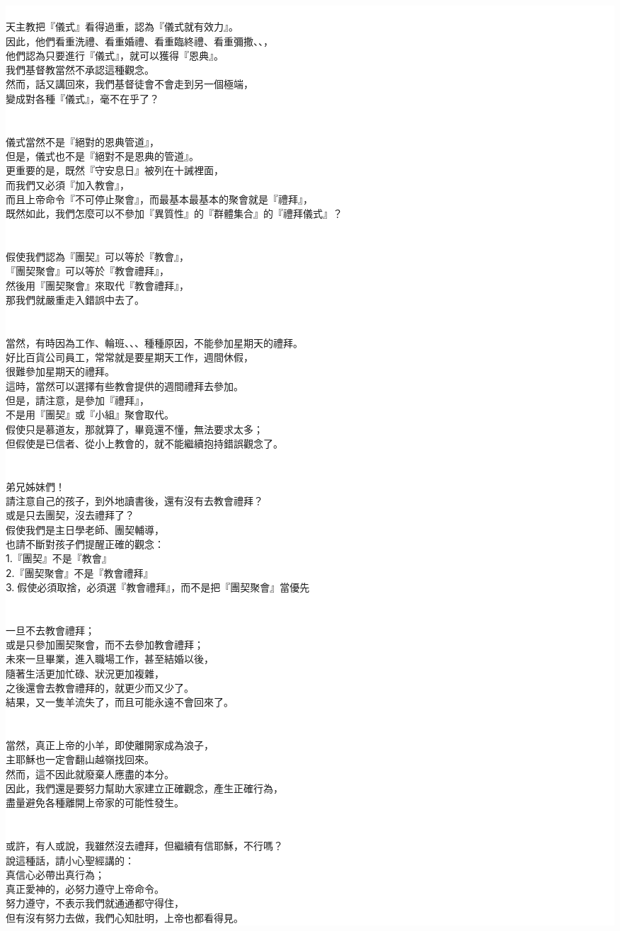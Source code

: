 <div> </div>
<div>天主教把『儀式』看得過重，認為『儀式就有效力』。</div>
<div>因此，他們看重洗禮、看重婚禮、看重臨終禮、看重彌撒、、，</div>
<div>他們認為只要進行『儀式』，就可以獲得『恩典』。</div>
<div>我們基督教當然不承認這種觀念。</div>
<div>然而，話又講回來，我們基督徒會不會走到另一個極端，</div>
<div>變成對各種『儀式』，毫不在乎了？</div>
<div> </div>
<div> </div>
<div>儀式當然不是『絕對的恩典管道』，</div>
<div>但是，儀式也不是『絕對不是恩典的管道』。</div>
<div>更重要的是，既然『守安息日』被列在十誡裡面，</div>
<div>而我們又必須『加入教會』，</div>
<div>而且上帝命令『不可停止聚會』，而最基本最基本的聚會就是『禮拜』，</div>
<div>既然如此，我們怎麼可以不參加『異質性』的『群體集合』的『禮拜儀式』？</div>
<div> </div>
<div> </div>
<div>假使我們認為『團契』可以等於『教會』，</div>
<div>『團契聚會』可以等於『教會禮拜』，</div>
<div>然後用『團契聚會』來取代『教會禮拜』，</div>
<div>那我們就嚴重走入錯誤中去了。</div>
<div> </div>
<div> </div>
<div>當然，有時因為工作、輪班、、、種種原因，不能參加星期天的禮拜。</div>
<div>好比百貨公司員工，常常就是要星期天工作，週間休假，</div>
<div>很難參加星期天的禮拜。</div>
<div>這時，當然可以選擇有些教會提供的週間禮拜去參加。</div>
<div>但是，請注意，是參加『禮拜』，</div>
<div>不是用『團契』或『小組』聚會取代。</div>
<div>假使只是慕道友，那就算了，畢竟還不懂，無法要求太多；</div>
<div>但假使是已信者、從小上教會的，就不能繼續抱持錯誤觀念了。</div>
<div> </div>
<div> </div>
<div>弟兄姊妹們！</div>
<div>請注意自己的孩子，到外地讀書後，還有沒有去教會禮拜？</div>
<div>或是只去團契，沒去禮拜了？</div>
<div>假使我們是主日學老師、團契輔導，</div>
<div>也請不斷對孩子們提醒正確的觀念：</div>
<div>1.『團契』不是『教會』</div>
<div>2.『團契聚會』不是『教會禮拜』</div>
<div>3. 假使必須取捨，必須選『教會禮拜』，而不是把『團契聚會』當優先</div>
<div> </div>
<div> </div>
<div>一旦不去教會禮拜；</div>
<div>或是只參加團契聚會，而不去參加教會禮拜；</div>
<div>未來一旦畢業，進入職場工作，甚至結婚以後，</div>
<div>隨著生活更加忙碌、狀況更加複雜，</div>
<div>之後還會去教會禮拜的，就更少而又少了。</div>
<div>結果，又一隻羊流失了，而且可能永遠不會回來了。</div>
<div> </div>
<div> </div>
<div>當然，真正上帝的小羊，即使離開家成為浪子，</div>
<div>主耶穌也一定會翻山越嶺找回來。</div>
<div>然而，這不因此就廢棄人應盡的本分。</div>
<div>因此，我們還是要努力幫助大家建立正確觀念，產生正確行為，</div>
<div>盡量避免各種離開上帝家的可能性發生。</div>
<div> </div>
<div> </div>
<div>或許，有人或說，我雖然沒去禮拜，但繼續有信耶穌，不行嗎？</div>
<div>說這種話，請小心聖經講的：</div>
<div>真信心必帶出真行為；</div>
<div>真正愛神的，必努力遵守上帝命令。</div>
<div>努力遵守，不表示我們就通通都守得住，</div>
<div>但有沒有努力去做，我們心知肚明，上帝也都看得見。</div>